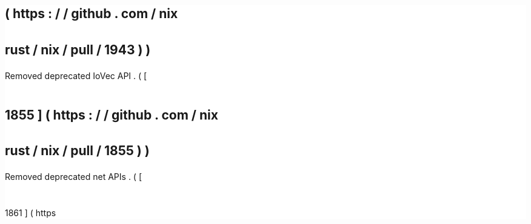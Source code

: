 (
https
:
/
/
github
.
com
/
nix
-
rust
/
nix
/
pull
/
1943
)
)
-
Removed
deprecated
IoVec
API
.
(
[
#
1855
]
(
https
:
/
/
github
.
com
/
nix
-
rust
/
nix
/
pull
/
1855
)
)
-
Removed
deprecated
net
APIs
.
(
[
#
1861
]
(
https